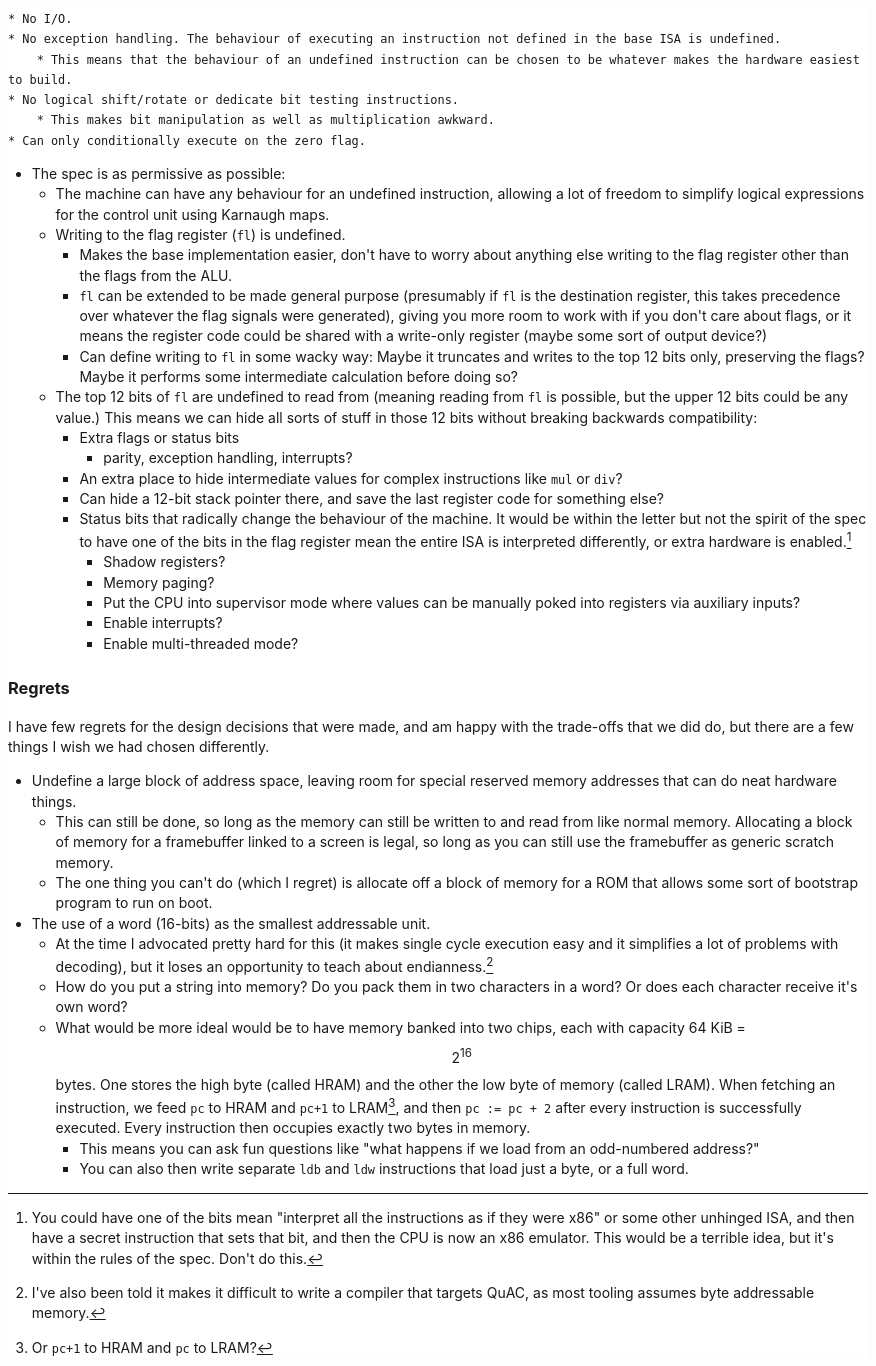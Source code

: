     * No I/O.
    * No exception handling. The behaviour of executing an instruction not defined in the base ISA is undefined.
        * This means that the behaviour of an undefined instruction can be chosen to be whatever makes the hardware easiest to build.
    * No logical shift/rotate or dedicate bit testing instructions.
        * This makes bit manipulation as well as multiplication awkward.
    * Can only conditionally execute on the zero flag.
* The spec is as permissive as possible:
    * The machine can have any behaviour for an undefined instruction, allowing a lot of freedom to simplify logical expressions for the control unit using Karnaugh maps.
    * Writing to the flag register (`fl`) is undefined.
        * Makes the base implementation easier, don't have to worry about anything else writing to the flag register other than the flags from the ALU.
        * `fl` can be extended to be made general purpose (presumably if `fl` is the destination register, this takes precedence over whatever the flag signals were generated), giving you more room to work with if you don't care about flags, or it means the register code could be shared with a write-only register (maybe some sort of output device?)
        * Can define writing to `fl` in some wacky way: Maybe it truncates and writes to the top 12 bits only, preserving the flags? Maybe it performs some intermediate calculation before doing so?
    * The top 12 bits of `fl` are undefined to read from (meaning reading from `fl` is possible, but the upper 12 bits could be any value.) This means we can hide all sorts of stuff in those 12 bits without breaking backwards compatibility:
        * Extra flags or status bits 
            * parity, exception handling, interrupts?
        * An extra place to hide intermediate values for complex instructions like `mul` or `div`?
        * Can hide a 12-bit stack pointer there, and save the last register code for something else?
        * Status bits that radically change the behaviour of the machine. It would be within the letter but not the spirit of the spec to have one of the bits in the flag register mean the entire ISA is interpreted differently, or extra hardware is enabled.[^i-hate-you]
            * Shadow registers? 
            * Memory paging? 
            * Put the CPU into supervisor mode where values can be manually poked into registers via auxiliary inputs?
            * Enable interrupts?
            * Enable multi-threaded mode?

[^secret]: No, I won't tell you which!
[^fit-perfect]: Almost as if they were present in an older prototype of QuAC, but were stripped out to make the base ISA easier to implement.
[^i-hate-you]: You could have one of the bits mean "interpret all the instructions as if they were x86" or some other unhinged ISA, and then have a secret instruction that sets that bit, and then the CPU is now an x86 emulator. This would be a terrible idea, but it's within the rules of the spec. Don't do this.



### Regrets
I have few regrets for the design decisions that were made, and am happy with the trade-offs that we did do, but there are a few things I wish we had chosen differently.

* Undefine a large block of address space, leaving room for special reserved memory addresses that can do neat hardware things.
    * This can still be done, so long as the memory can still be written to and read from like normal memory. Allocating a block of memory for a framebuffer linked to a screen is legal, so long as you can still use the framebuffer as generic scratch memory.
    * The one thing you can't do (which I regret) is allocate off a block of memory for a ROM that allows some sort of bootstrap program to run on boot.
* The use of a word (16-bits) as the smallest addressable unit.
    * At the time I advocated pretty hard for this (it makes single cycle execution easy and it simplifies a lot of problems with decoding), but it loses an opportunity to teach about endianness.[^compiler]
    * How do you put a string into memory? Do you pack them in two characters in a word? Or does each character receive it's own word?
    * What would be more ideal would be to have memory banked into two chips, each with capacity 64 KiB = $$2^{16}$$ bytes. One stores the high byte (called HRAM) and the other the low byte of memory (called LRAM). When fetching an instruction, we feed `pc` to HRAM and `pc+1` to LRAM[^endian], and then `pc := pc + 2` after every instruction is successfully executed. Every instruction then occupies exactly two bytes in memory.
        * This means you can ask fun questions like "what happens if we load from an odd-numbered address?"
        * You can also then write separate `ldb` and `ldw` instructions that load just a byte, or a full word.

[^atomic]: I think the lectures briefly talked about how to build [NAND gates from CMOS](https://en.m.wikipedia.org/wiki/NAND_logic) transistors, and often you want to make use of [tri-state buffers/high-Z](https://en.wikipedia.org/wiki/Three-state_logic) state for CPU designs that are instantiated in reality, and that HIGH/LOW is just an abstraction as the voltage at any point in a circuit is a continuously varying voltage, but we abstract all that away, and assume that logic gates are zero-delay, infinite input impedance, zero output impedance, infinite fan out, perfectly ideal components. If ever a node is simultaneously driven to both zero and one at the same time, the [digital logic simulator](https://github.com/hneemann/Digital) gets upset and throws an error. In real life, depending on what your logic gates are constructed from, you could get an intermediate voltage as the components form a voltage divider over the wire linking the low to high point, or more likely, a lot of angry electrons would flow until one of the components along the chain gives up the ghost and pops, flooding the room with [magic smoke](https://en.wikipedia.org/wiki/Magic_smoke).
[^quac]: Quarel-Akram-Connor, after the codesigners David Quarel (me), the convener Shoaib Akram, and Jon Connor, the other head TA for the course. Gotta make a legacy somehow.
[^combinational]: The behaviour of the circuit is a function only of the current inputs, allowing for ease of testing as (assuming the input space is not too large), one can exhaustively search the space of all inputs to provably show the circuit is correct.
[^sequential]: The behaviour of the circuit depends both on the current input, and some hidden state inside (implemented as feedback loops inside the circuit)[^memory]. 
[^memory]: This implies sequential circuits have memory, and it makes testing difficult. In general, verification of arbitrary properties of any sequential circuit is impossible due to [Rice's theorem](https://en.wikipedia.org/wiki/Rice%27s_theorem). Assuming a synchronous design, one can always factor a sequential circuit into two components: A *transition logic* block $$T$$ that maps inputs $$x_t$$ and state $$s_t$$ to outputs $$y_t$$ and next state $$s_{t+1}$$ (and is purely combinational), and a *state block* $$S$$ that on timestep $$t$$, outputs $$s_t$$ and stores the new incoming $$s_{t+1}$$ (which is sequential, but does no other processing, and merely outputs whatever its input was one timestep in the past.) In this way, arbitrarily long time dependencies are possible, and for a specification that describes the full behaviour of the transition logic $$T$$ (and assuming $$S$$ is correct), the unit can be exhaustively tested. For any non-trivial circuit this is still intractable, as the state space is exponential in the number of bits of state. Even exhaustively checking the register file is intractible: with 6 registers `r1,r2,r3,r4,pc,fl` that can store state, and with the fact that we only need to consider the lower 4 bits of the flag register, gives a total of $$2^{16+6} = 2^{22}$$ bits of state. There is one 16-bit input and 4 control lines, so the total number of combinational transitions to check is $$2^{16 \times 5 + 4} \times 2^{16 + 4} = 2^{104} \approx 10^{31}$$. For the full CPU this gets even more unlikely: with $$2^{16}$$ words (16 bits) of memory, and (approximately) 6 registers that can be in one of $$2^{16}$$ possible states, gives a total number of states for the CPU as $$2^{2^{16} + 6} \approx 10^{19730}$$ states to check. Not likely. In general, the best we can hope for is a bank of test programs that puts the machine into every edge case we can think of (conditionally executing every instruction with and without success, and verify the instruction was executed correctly). Given the simplicity of the machine, it's unlikely there would be a bug such that the machine would execute every instruction perfectly, but would fail when you execute a particular sequence of instructions unless you went out of your way to include such a bug deliberately. Of course, real machines are far more complex, and [such](https://en.wikipedia.org/wiki/Pentium_F00F_bug) [bugs](https://github.com/xoreaxeaxeax/sandsifter) are [common](https://en.wikipedia.org/wiki/Pentium_FDIV_bug) enough to have cost a lot of money to fix, and in some cases can [even damage the hardware itself](https://en.wikipedia.org/wiki/Pentium_FDIV_bug). Unlike software bugs, bugs in hardware often cannot be patched: At best you write some new software that would detect if the machine is about to enter a state that [triggers the hardware bug and avoids it](https://en.wikipedia.org/wiki/Meltdown_(security_vulnerability)) (often at a cost to performance), or at worst you have to recall the hardware at great cost.
[^why-nop]: Why have no-ops? Most of these use cases are for real world machines: They're useful for padding out a program to align to a certain memory boundary if that's required, introducing a deliberate delay in the execution of a program (when you're waiting for an I/O device or slow memory to respond, or you're trying to [bit bang](https://en.wikipedia.org/wiki/Bit_banging) a particular signal from an I/O port.) If your machine is pipelined, you sometimes need to [stall](https://en.wikipedia.org/wiki/Pipeline_stall) the pipeline to avoid a [hazard](https://en.wikipedia.org/wiki/Hazard_(computer_architecture)), and so the computer needs a dedicated instruction for no-op. They are also useful for avoiding [timing attacks](https://en.wikipedia.org/wiki/Timing_attack) where you can work out the execution of code based on the different times it takes for different branches to run, so you can dodge this by padding out the fast branch with no-ops. In the case of QuAC, we only use no-ops as by default each word in memory is initialized to `0x0000`, so it's nice for the computer to do nothing when it encounters uninitialized memory (for a more realistic machine, halt and raise an exception would possibly be more useful, as you know when you've stumbled into uninitialized memory), and it's probably useful for many extensions of the base QuAC ISA to have already existing no-op instructions.
[^endian]: Or `pc+1` to HRAM and `pc` to LRAM?
[^hardware]: What we ended up with would be pretty monstrous to *actually* construct physically, either from a truckload of 7400-logic ICs or worse still, from transistors. (The liberal use of several 16-bit multiplexers really adds to the gate count). However, assuming an ~infinite supply of gates, and the ability to construct a circuit from gates, wrap it in a box, and abstract the insides away, this CPU is very straightforward to construct either in a GUI logic gate simulator, or in some HDL for an FPGA.
[^accumulator]: In retrospect, would it have been better to go for an accumulator based design? It would have still maintained the other design principles, but then it would have been harder to transition to the second half of the course, which uses ARM (and has general purpose registers galore).
[^self-modify-code]: Turns out this plays havoc with anyone trying to build a pipelined version of QuAC, where it is assumed program memory and data memory are separate. It's hard enough to pipeline with shared memory, let alone when self-modifying code is a possibility. My apologies to those in [COMP3710](https://comp.anu.edu.au/courses/comp3710-uarch/) who were tasked with this. Whoops. 
[^flag]: With the annoying caveat that these psuedo instructions are technically ALU operations, and would tamper with the flags.
[^pc-gp]: Turns out this is also relatively unorthodox, and while it means you can do silly shenanigans with the control flow of a program, it is a nightmare to resolve the additional pipeline hazards. Whoops. Normally, `pc` does not receive a register code, and can only be modified by special instructions (`jump`, `call`,`ret` etc). This also consumes an additional register code, but the teaching moments it gives are worth it.
[^arbitrary-jump]: Assuming the `ldr` instruction is extended to allow for offsetting by an immediate (or at least offsetting by one). This is very much a dirty trick, as we're essentially shoehorning a multi-word instruction into a machine that has fixed-width instructions. The instruction `ldr pc, [pc+1]` loads the value of the next memory slot and overwrites `pc`, and the next value in memory just so happens to be the address that you want to jump to! This dodges the problem of designing an instruction that fits in 16-bits, while also allowing an arbitrary jump to any 16-bit address.
[^zero-reg]: This also allows for the opportunity to have writing to the zero register to have some additional stateful effect, that extension instructions could interact with. Of course, base instructions couldn't have changed behaviour, as this would violate backwards compatibility.  
[^zero-instruction]: I think it's good practice for the instruction with machine code `0x0000` to be `nop` or `halt` or throw an exception or something along these lines.
[^compiler]: I've also been told it makes it difficult to write a compiler that targets QuAC, as most tooling assumes byte addressable memory.
